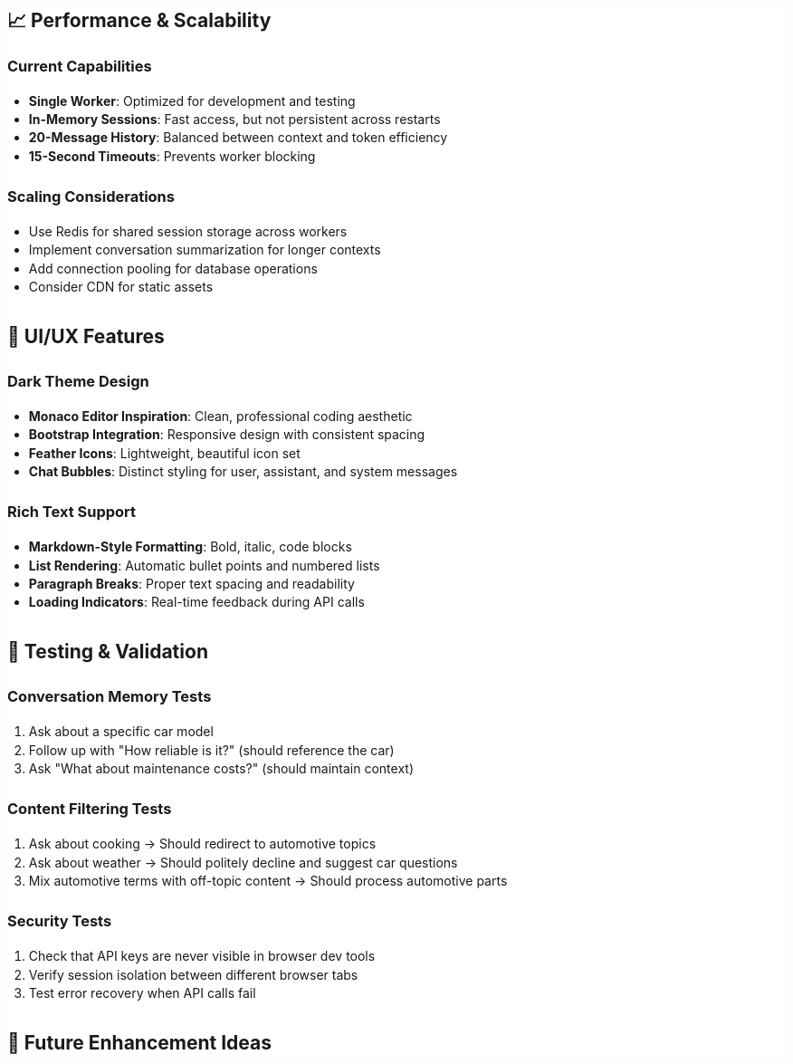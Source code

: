 ## 📈 Performance & Scalability

### Current Capabilities
- **Single Worker**: Optimized for development and testing
- **In-Memory Sessions**: Fast access, but not persistent across restarts
- **20-Message History**: Balanced between context and token efficiency
- **15-Second Timeouts**: Prevents worker blocking

### Scaling Considerations
- Use Redis for shared session storage across workers
- Implement conversation summarization for longer contexts
- Add connection pooling for database operations
- Consider CDN for static assets

## 🎨 UI/UX Features

### Dark Theme Design
- **Monaco Editor Inspiration**: Clean, professional coding aesthetic
- **Bootstrap Integration**: Responsive design with consistent spacing
- **Feather Icons**: Lightweight, beautiful icon set
- **Chat Bubbles**: Distinct styling for user, assistant, and system messages

### Rich Text Support
- **Markdown-Style Formatting**: Bold, italic, code blocks
- **List Rendering**: Automatic bullet points and numbered lists
- **Paragraph Breaks**: Proper text spacing and readability
- **Loading Indicators**: Real-time feedback during API calls

## 🧪 Testing & Validation

### Conversation Memory Tests
1. Ask about a specific car model
2. Follow up with "How reliable is it?" (should reference the car)
3. Ask "What about maintenance costs?" (should maintain context)

### Content Filtering Tests
1. Ask about cooking → Should redirect to automotive topics
2. Ask about weather → Should politely decline and suggest car questions
3. Mix automotive terms with off-topic content → Should process automotive parts

### Security Tests
1. Check that API keys are never visible in browser dev tools
2. Verify session isolation between different browser tabs
3. Test error recovery when API calls fail

## 📝 Future Enhancement Ideas
